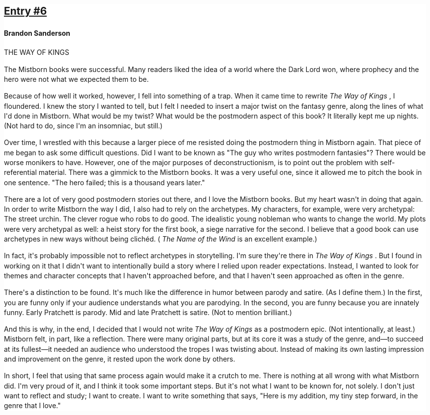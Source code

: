 ## [Entry #6](https://www.theoryland.com/intvmain.php?i=530#6)

#### Brandon Sanderson

THE WAY OF KINGS

The Mistborn books were successful. Many readers liked the idea of a world where the Dark Lord won, where prophecy and the hero were not what we expected them to be.

Because of how well it worked, however, I fell into something of a trap. When it came time to rewrite
*The Way of Kings*
, I floundered. I knew the story I wanted to tell, but I felt I needed to insert a major twist on the fantasy genre, along the lines of what I'd done in Mistborn. What would be my twist? What would be the postmodern aspect of this book? It literally kept me up nights. (Not hard to do, since I'm an insomniac, but still.)

Over time, I wrestled with this because a larger piece of me resisted doing the postmodern thing in Mistborn again. That piece of me began to ask some difficult questions. Did I want to be known as "The guy who writes postmodern fantasies"? There would be worse monikers to have. However, one of the major purposes of deconstructionism, is to point out the problem with self-referential material. There was a gimmick to the Mistborn books. It was a very useful one, since it allowed me to pitch the book in one sentence. "The hero failed; this is a thousand years later."

There are a lot of very good postmodern stories out there, and I love the Mistborn books. But my heart wasn't in doing that again. In order to write Mistborn the way I did, I also had to rely on the archetypes. My characters, for example, were very archetypal: The street urchin. The clever rogue who robs to do good. The idealistic young nobleman who wants to change the world. My plots were very archetypal as well: a heist story for the first book, a siege narrative for the second. I believe that a good book can use archetypes in new ways without being clichéd. (
*The Name of the Wind*
is an excellent example.)

In fact, it's probably impossible not to reflect archetypes in storytelling. I'm sure they're there in
*The Way of Kings*
. But I found in working on it that I didn't want to intentionally build a story where I relied upon reader expectations. Instead, I wanted to look for themes and character concepts that I haven't approached before, and that I haven't seen approached as often in the genre.

There's a distinction to be found. It's much like the difference in humor between parody and satire. (As I define them.) In the first, you are funny only if your audience understands what you are parodying. In the second, you are funny because you are innately funny. Early Pratchett is parody. Mid and late Pratchett is satire. (Not to mention brilliant.)

And this is why, in the end, I decided that I would not write
*The Way of Kings*
as a postmodern epic. (Not intentionally, at least.) Mistborn felt, in part, like a reflection. There were many original parts, but at its core it was a study of the genre, and—to succeed at its fullest—it needed an audience who understood the tropes I was twisting about. Instead of making its own lasting impression and improvement on the genre, it rested upon the work done by others.

In short, I feel that using that same process again would make it a crutch to me. There is nothing at all wrong with what Mistborn did. I'm very proud of it, and I think it took some important steps. But it's not what I want to be known for, not solely. I don't just want to reflect and study; I want to create. I want to write something that says, "Here is my addition, my tiny step forward, in the genre that I love."
